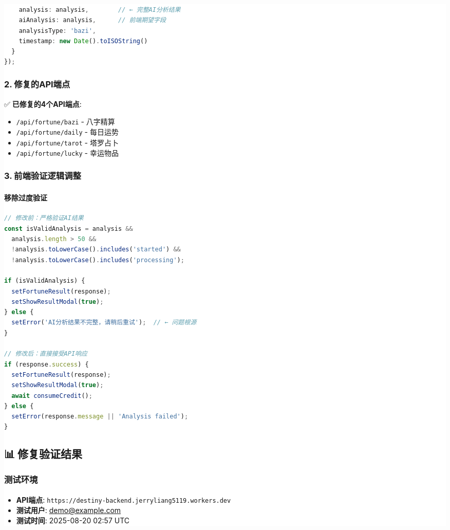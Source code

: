 ```typescript
    analysis: analysis,        // ← 完整AI分析结果
    aiAnalysis: analysis,      // 前端期望字段
    analysisType: 'bazi',
    timestamp: new Date().toISOString()
  }
});
```

### 2. 修复的API端点

✅ **已修复的4个API端点**:
- `/api/fortune/bazi` - 八字精算
- `/api/fortune/daily` - 每日运势  
- `/api/fortune/tarot` - 塔罗占卜
- `/api/fortune/lucky` - 幸运物品

### 3. 前端验证逻辑调整

#### 移除过度验证
```typescript
// 修改前：严格验证AI结果
const isValidAnalysis = analysis && 
  analysis.length > 50 && 
  !analysis.toLowerCase().includes('started') && 
  !analysis.toLowerCase().includes('processing');

if (isValidAnalysis) {
  setFortuneResult(response);
  setShowResultModal(true);
} else {
  setError('AI分析结果不完整，请稍后重试');  // ← 问题根源
}

// 修改后：直接接受API响应
if (response.success) {
  setFortuneResult(response);
  setShowResultModal(true);
  await consumeCredit();
} else {
  setError(response.message || 'Analysis failed');
}
```

## 📊 修复验证结果

### 测试环境
- **API端点**: `https://destiny-backend.jerryliang5119.workers.dev`
- **测试用户**: demo@example.com
- **测试时间**: 2025-08-20 02:57 UTC
